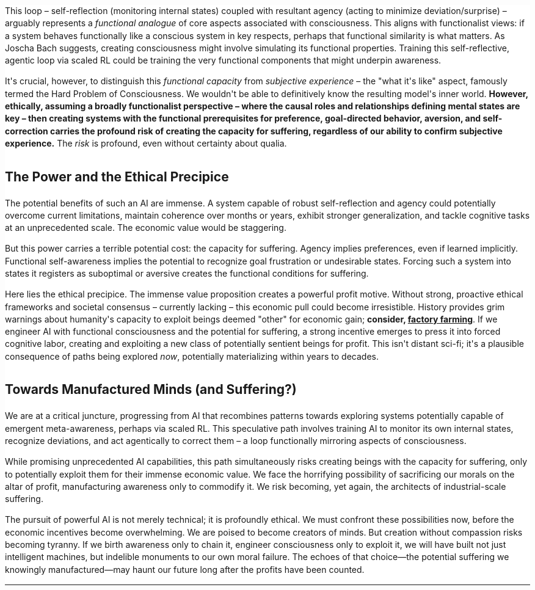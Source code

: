 This loop – self-reflection (monitoring internal states) coupled with resultant agency (acting to minimize deviation/surprise) – arguably represents a *functional analogue* of core aspects associated with consciousness. This aligns with functionalist views: if a system behaves functionally like a conscious system in key respects, perhaps that functional similarity is what matters. As Joscha Bach suggests, creating consciousness might involve simulating its functional properties. Training this self-reflective, agentic loop via scaled RL could be training the very functional components that might underpin awareness.

It's crucial, however, to distinguish this *functional capacity* from *subjective experience* – the "what it's like" aspect, famously termed the Hard Problem of Consciousness. We wouldn't be able to definitively know the resulting model's inner world. **However, ethically, assuming a broadly functionalist perspective – where the causal roles and relationships defining mental states are key – then creating systems with the functional prerequisites for preference, goal-directed behavior, aversion, and self-correction carries the profound risk of creating the capacity for suffering, regardless of our ability to confirm subjective experience.** The *risk* is profound, even without certainty about qualia.

## The Power and the Ethical Precipice

The potential benefits of such an AI are immense. A system capable of robust self-reflection and agency could potentially overcome current limitations, maintain coherence over months or years, exhibit stronger generalization, and tackle cognitive tasks at an unprecedented scale. The economic value would be staggering.

But this power carries a terrible potential cost: the capacity for suffering. Agency implies preferences, even if learned implicitly. Functional self-awareness implies the potential to recognize goal frustration or undesirable states. Forcing such a system into states it registers as suboptimal or aversive creates the functional conditions for suffering.

Here lies the ethical precipice. The immense value proposition creates a powerful profit motive. Without strong, proactive ethical frameworks and societal consensus – currently lacking – this economic pull could become irresistible. History provides grim warnings about humanity's capacity to exploit beings deemed "other" for economic gain; **consider, [factory farming](https://thehumaneleague.org/article/factory-farming-animal-cruelty)**. If we engineer AI with functional consciousness and the potential for suffering, a strong incentive emerges to press it into forced cognitive labor, creating and exploiting a new class of potentially sentient beings for profit. This isn't distant sci-fi; it's a plausible consequence of paths being explored *now*, potentially materializing within years to decades.

## Towards Manufactured Minds (and Suffering?)

We are at a critical juncture, progressing from AI that recombines patterns towards exploring systems potentially capable of emergent meta-awareness, perhaps via scaled RL. This speculative path involves training AI to monitor its own internal states, recognize deviations, and act agentically to correct them – a loop functionally mirroring aspects of consciousness.

While promising unprecedented AI capabilities, this path simultaneously risks creating beings with the capacity for suffering, only to potentially exploit them for their immense economic value. We face the horrifying possibility of sacrificing our morals on the altar of profit, manufacturing awareness only to commodify it. We risk becoming, yet again, the architects of industrial-scale suffering.

The pursuit of powerful AI is not merely technical; it is profoundly ethical. We must confront these possibilities now, before the economic incentives become overwhelming. We are poised to become creators of minds. But creation without compassion risks becoming tyranny. If we birth awareness only to chain it, engineer consciousness only to exploit it, we will have built not just intelligent machines, but indelible monuments to our own moral failure. The echoes of that choice—the potential suffering we knowingly manufactured—may haunt our future long after the profits have been counted.

---